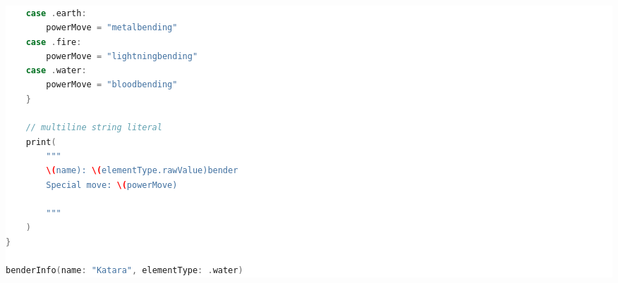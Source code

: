 ```swift
    case .earth:
        powerMove = "metalbending"
    case .fire:
        powerMove = "lightningbending"
    case .water:
        powerMove = "bloodbending"
    }

    // multiline string literal
    print(
        """
        \(name): \(elementType.rawValue)bender
        Special move: \(powerMove)

        """
    )
}

benderInfo(name: "Katara", elementType: .water)
```